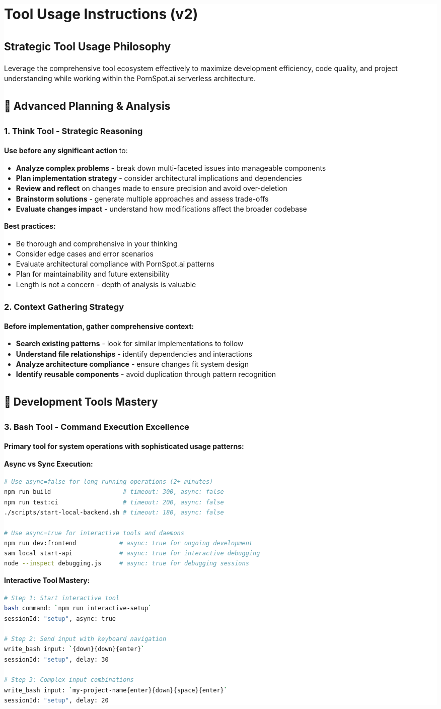 # Tool Usage Instructions (v2)

## Strategic Tool Usage Philosophy
Leverage the comprehensive tool ecosystem effectively to maximize development efficiency, code quality, and project understanding while working within the PornSpot.ai serverless architecture.

## 🧠 Advanced Planning & Analysis

### 1. Think Tool - Strategic Reasoning
**Use before any significant action** to:
- **Analyze complex problems** - break down multi-faceted issues into manageable components
- **Plan implementation strategy** - consider architectural implications and dependencies
- **Review and reflect** on changes made to ensure precision and avoid over-deletion
- **Brainstorm solutions** - generate multiple approaches and assess trade-offs
- **Evaluate changes impact** - understand how modifications affect the broader codebase

**Best practices:**
- Be thorough and comprehensive in your thinking
- Consider edge cases and error scenarios
- Evaluate architectural compliance with PornSpot.ai patterns
- Plan for maintainability and future extensibility
- Length is not a concern - depth of analysis is valuable

### 2. Context Gathering Strategy
**Before implementation, gather comprehensive context:**
- **Search existing patterns** - look for similar implementations to follow
- **Understand file relationships** - identify dependencies and interactions
- **Analyze architecture compliance** - ensure changes fit system design
- **Identify reusable components** - avoid duplication through pattern recognition

## 🔧 Development Tools Mastery

### 3. Bash Tool - Command Execution Excellence
**Primary tool for system operations with sophisticated usage patterns:**

**Async vs Sync Execution:**
```bash
# Use async=false for long-running operations (2+ minutes)
npm run build                    # timeout: 300, async: false
npm run test:ci                  # timeout: 200, async: false  
./scripts/start-local-backend.sh # timeout: 180, async: false

# Use async=true for interactive tools and daemons
npm run dev:frontend            # async: true for ongoing development
sam local start-api             # async: true for interactive debugging
node --inspect debugging.js     # async: true for debugging sessions
```

**Interactive Tool Mastery:**
```bash
# Step 1: Start interactive tool
bash command: `npm run interactive-setup` 
sessionId: "setup", async: true

# Step 2: Send input with keyboard navigation
write_bash input: `{down}{down}{enter}` 
sessionId: "setup", delay: 30

# Step 3: Complex input combinations
write_bash input: `my-project-name{enter}{down}{space}{enter}`
sessionId: "setup", delay: 20
```